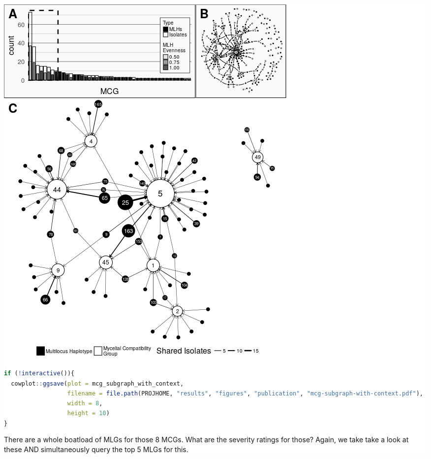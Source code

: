 ![plot of chunk subgraphs](./figures/mlg-mcg///subgraphs-1.png)

```r
if (!interactive()){
  cowplot::ggsave(plot = mcg_subgraph_with_context,
                  filename = file.path(PROJHOME, "results", "figures", "publication", "mcg-subgraph-with-context.pdf"),
                  width = 8, 
                  height = 10)
}
```


There are a whole boatload of MLGs for those 8 MCGs. What are the severity 
ratings for those? Again, we take take a look at these AND simultaneously query
the top 5 MLGs for this. 
